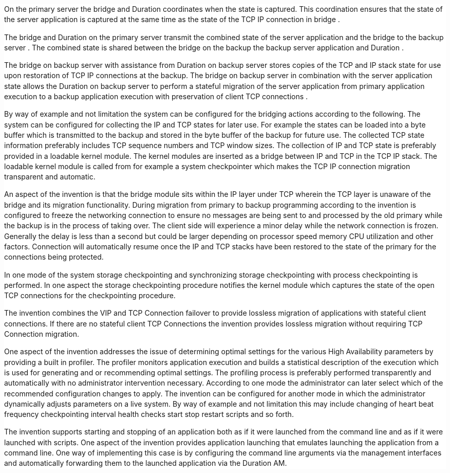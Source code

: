 On the primary server the bridge and Duration coordinates when the state is captured. This coordination ensures that the state of the server application is captured at the same time as the state of the TCP IP connection in bridge .

The bridge and Duration on the primary server transmit the combined state of the server application and the bridge to the backup server . The combined state is shared between the bridge on the backup the backup server application and Duration .

The bridge on backup server with assistance from Duration on backup server stores copies of the TCP and IP stack state for use upon restoration of TCP IP connections at the backup. The bridge on backup server in combination with the server application state allows the Duration on backup server to perform a stateful migration of the server application from primary application execution to a backup application execution with preservation of client TCP connections .

By way of example and not limitation the system can be configured for the bridging actions according to the following. The system can be configured for collecting the IP and TCP states for later use. For example the states can be loaded into a byte buffer which is transmitted to the backup and stored in the byte buffer of the backup for future use. The collected TCP state information preferably includes TCP sequence numbers and TCP window sizes. The collection of IP and TCP state is preferably provided in a loadable kernel module. The kernel modules are inserted as a bridge between IP and TCP in the TCP IP stack. The loadable kernel module is called from for example a system checkpointer which makes the TCP IP connection migration transparent and automatic.

An aspect of the invention is that the bridge module sits within the IP layer under TCP wherein the TCP layer is unaware of the bridge and its migration functionality. During migration from primary to backup programming according to the invention is configured to freeze the networking connection to ensure no messages are being sent to and processed by the old primary while the backup is in the process of taking over. The client side will experience a minor delay while the network connection is frozen. Generally the delay is less than a second but could be larger depending on processor speed memory CPU utilization and other factors. Connection will automatically resume once the IP and TCP stacks have been restored to the state of the primary for the connections being protected.

In one mode of the system storage checkpointing and synchronizing storage checkpointing with process checkpointing is performed. In one aspect the storage checkpointing procedure notifies the kernel module which captures the state of the open TCP connections for the checkpointing procedure.

The invention combines the VIP and TCP Connection failover to provide lossless migration of applications with stateful client connections. If there are no stateful client TCP Connections the invention provides lossless migration without requiring TCP Connection migration.

One aspect of the invention addresses the issue of determining optimal settings for the various High Availability parameters by providing a built in profiler. The profiler monitors application execution and builds a statistical description of the execution which is used for generating and or recommending optimal settings. The profiling process is preferably performed transparently and automatically with no administrator intervention necessary. According to one mode the administrator can later select which of the recommended configuration changes to apply. The invention can be configured for another mode in which the administrator dynamically adjusts parameters on a live system. By way of example and not limitation this may include changing of heart beat frequency checkpointing interval health checks start stop restart scripts and so forth.

The invention supports starting and stopping of an application both as if it were launched from the command line and as if it were launched with scripts. One aspect of the invention provides application launching that emulates launching the application from a command line. One way of implementing this case is by configuring the command line arguments via the management interfaces and automatically forwarding them to the launched application via the Duration AM.
